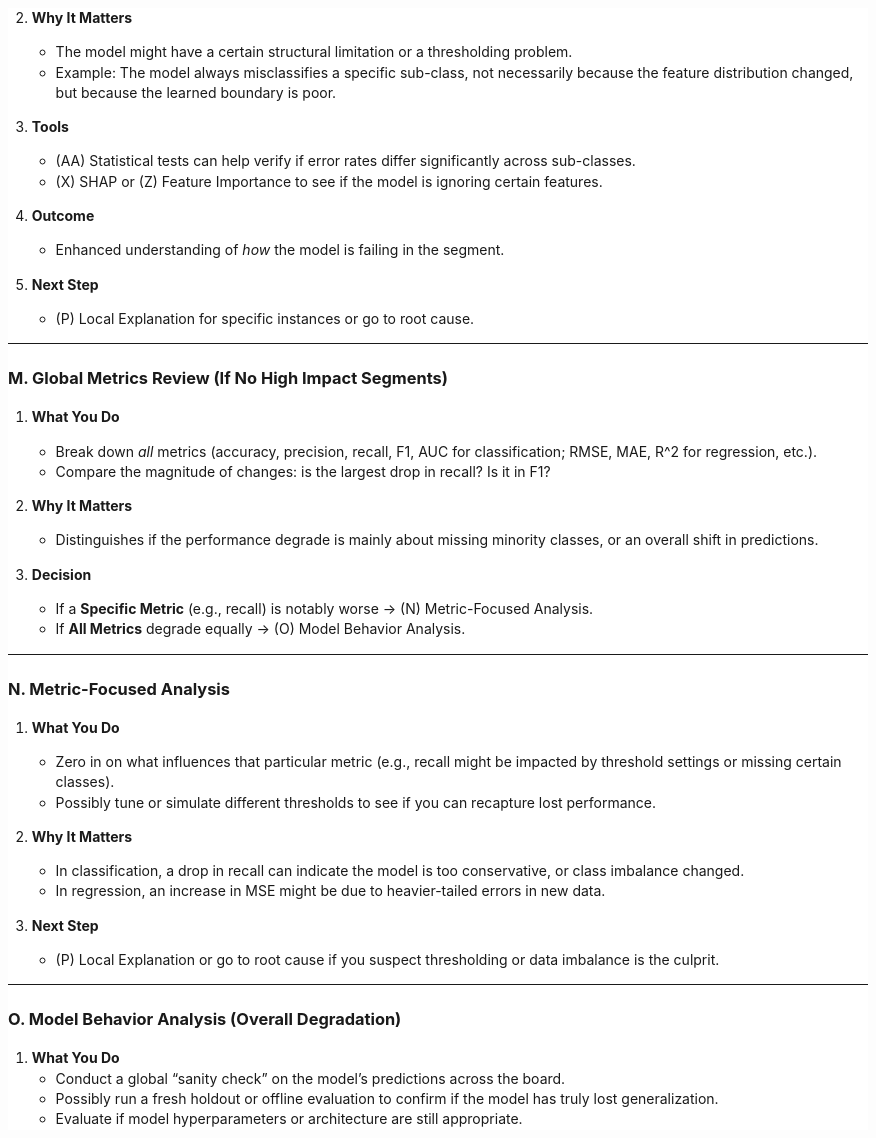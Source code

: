 2. **Why It Matters**  
   - The model might have a certain structural limitation or a thresholding problem.  
   - Example: The model always misclassifies a specific sub-class, not necessarily because the feature distribution changed, but because the learned boundary is poor.

3. **Tools**  
   - (AA) Statistical tests can help verify if error rates differ significantly across sub-classes.  
   - (X) SHAP or (Z) Feature Importance to see if the model is ignoring certain features.

4. **Outcome**  
   - Enhanced understanding of *how* the model is failing in the segment.

5. **Next Step**  
   - (P) Local Explanation for specific instances or go to root cause.

---

### **M. Global Metrics Review (If No High Impact Segments)**

1. **What You Do**  
   - Break down *all* metrics (accuracy, precision, recall, F1, AUC for classification; RMSE, MAE, R^2 for regression, etc.).  
   - Compare the magnitude of changes: is the largest drop in recall? Is it in F1?

2. **Why It Matters**  
   - Distinguishes if the performance degrade is mainly about missing minority classes, or an overall shift in predictions.

3. **Decision**  
   - If a **Specific Metric** (e.g., recall) is notably worse → (N) Metric-Focused Analysis.  
   - If **All Metrics** degrade equally → (O) Model Behavior Analysis.

---

### **N. Metric-Focused Analysis**

1. **What You Do**  
   - Zero in on what influences that particular metric (e.g., recall might be impacted by threshold settings or missing certain classes).  
   - Possibly tune or simulate different thresholds to see if you can recapture lost performance.

2. **Why It Matters**  
   - In classification, a drop in recall can indicate the model is too conservative, or class imbalance changed.  
   - In regression, an increase in MSE might be due to heavier-tailed errors in new data.

3. **Next Step**  
   - (P) Local Explanation or go to root cause if you suspect thresholding or data imbalance is the culprit.

---

### **O. Model Behavior Analysis (Overall Degradation)**

1. **What You Do**  
   - Conduct a global “sanity check” on the model’s predictions across the board.  
   - Possibly run a fresh holdout or offline evaluation to confirm if the model has truly lost generalization.  
   - Evaluate if model hyperparameters or architecture are still appropriate.
